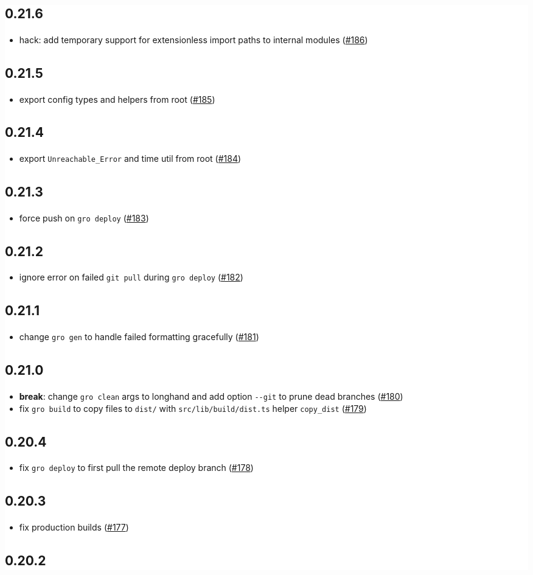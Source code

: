 ## 0.21.6

- hack: add temporary support for extensionless import paths to internal modules
  ([#186](https://github.com/ryanatkn/gro/pull/186))

## 0.21.5

- export config types and helpers from root
  ([#185](https://github.com/ryanatkn/gro/pull/185))

## 0.21.4

- export `Unreachable_Error` and time util from root
  ([#184](https://github.com/ryanatkn/gro/pull/184))

## 0.21.3

- force push on `gro deploy`
  ([#183](https://github.com/ryanatkn/gro/pull/183))

## 0.21.2

- ignore error on failed `git pull` during `gro deploy`
  ([#182](https://github.com/ryanatkn/gro/pull/182))

## 0.21.1

- change `gro gen` to handle failed formatting gracefully
  ([#181](https://github.com/ryanatkn/gro/pull/181))

## 0.21.0

- **break**: change `gro clean` args to longhand and
  add option `--git` to prune dead branches
  ([#180](https://github.com/ryanatkn/gro/pull/180))
- fix `gro build` to copy files to `dist/` with `src/lib/build/dist.ts` helper `copy_dist`
  ([#179](https://github.com/ryanatkn/gro/pull/179))

## 0.20.4

- fix `gro deploy` to first pull the remote deploy branch
  ([#178](https://github.com/ryanatkn/gro/pull/178))

## 0.20.3

- fix production builds
  ([#177](https://github.com/ryanatkn/gro/pull/177))

## 0.20.2

